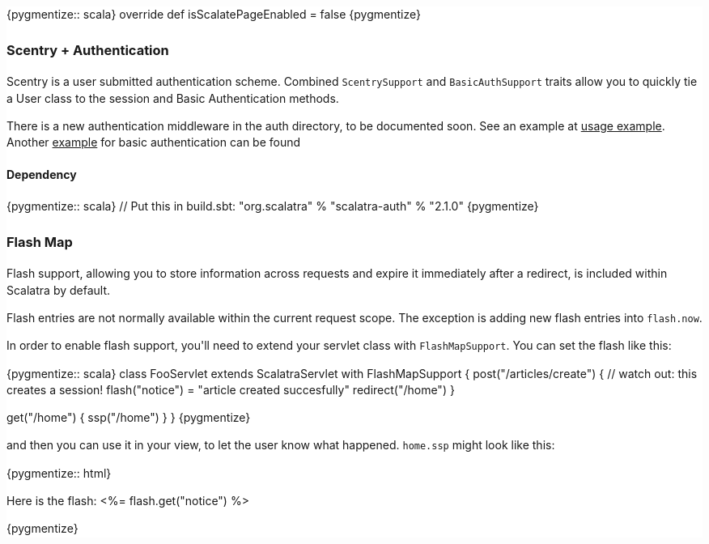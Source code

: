 {pygmentize:: scala}
override def isScalatePageEnabled = false
{pygmentize}

### Scentry + Authentication

Scentry is a user submitted authentication scheme. Combined
`ScentrySupport` and `BasicAuthSupport` traits allow you to quickly tie a
User class to the session and Basic Authentication methods.

There is a new authentication middleware in the auth directory, to be
documented soon.  See an example at
[usage example](http://gist.github.com/660701).
Another [example](https://gist.github.com/732347) for basic authentication
can be found

#### Dependency

{pygmentize:: scala}
// Put this in build.sbt:
"org.scalatra" % "scalatra-auth" % "2.1.0"
{pygmentize}

### Flash Map

Flash support, allowing you to store information across requests and expire
it immediately after a redirect, is included within Scalatra by default.

Flash entries are not normally available within the current request scope.
The exception is adding new flash entries into `flash.now`.

In order to enable flash support, you'll need to extend your servlet class
with `FlashMapSupport`. You can set the flash like this:

{pygmentize:: scala}
class FooServlet extends ScalatraServlet with FlashMapSupport {
 post("/articles/create") {
    // watch out: this creates a session!
    flash("notice") = "article created succesfully"
    redirect("/home")
  }

  get("/home") {
    ssp("/home")
  }
}
{pygmentize}

and then you can use it in your view, to let the user know what happened.
`home.ssp` might look like this:

{pygmentize:: html}
<html>
  <body>
    <p>Here is the flash: <%= flash.get("notice") %></p>
  </body>
</html>
{pygmentize}
